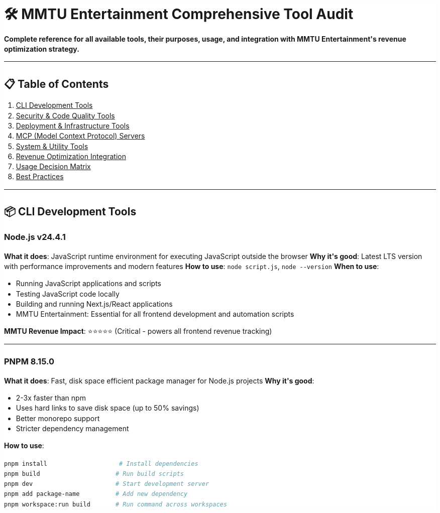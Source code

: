 # 🛠️ MMTU Entertainment Comprehensive Tool Audit

**Complete reference for all available tools, their purposes, usage, and integration with MMTU Entertainment's revenue optimization strategy.**

---

## 📋 Table of Contents

1. [CLI Development Tools](#cli-development-tools)
2. [Security & Code Quality Tools](#security--code-quality-tools)
3. [Deployment & Infrastructure Tools](#deployment--infrastructure-tools)
4. [MCP (Model Context Protocol) Servers](#mcp-model-context-protocol-servers)
5. [System & Utility Tools](#system--utility-tools)
6. [Revenue Optimization Integration](#revenue-optimization-integration)
7. [Usage Decision Matrix](#usage-decision-matrix)
8. [Best Practices](#best-practices)

---

## 📦 CLI Development Tools

### Node.js v24.4.1
**What it does**: JavaScript runtime environment for executing JavaScript outside the browser
**Why it's good**: Latest LTS version with performance improvements and modern features
**How to use**: `node script.js`, `node --version`
**When to use**: 
- Running JavaScript applications and scripts
- Testing JavaScript code locally
- Building and running Next.js/React applications
- MMTU Entertainment: Essential for all frontend development and automation scripts

**MMTU Revenue Impact**: ⭐⭐⭐⭐⭐ (Critical - powers all frontend revenue tracking)

---

### PNPM 8.15.0
**What it does**: Fast, disk space efficient package manager for Node.js projects
**Why it's good**: 
- 2-3x faster than npm
- Uses hard links to save disk space (up to 50% savings)
- Better monorepo support
- Stricter dependency management

**How to use**:
```bash
pnpm install                    # Install dependencies
pnpm build                     # Run build scripts
pnpm dev                       # Start development server
pnpm add package-name          # Add new dependency
pnpm workspace:run build       # Run command across workspaces
```
